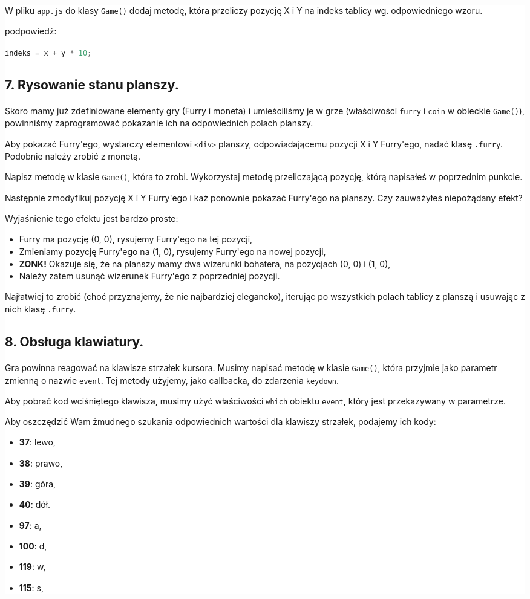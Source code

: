 W pliku `app.js` do klasy `Game()` dodaj metodę, która przeliczy pozycję X i Y na indeks tablicy wg. odpowiedniego wzoru.

podpowiedź:
```javascript
indeks = x + y * 10;
```

## 7. Rysowanie stanu planszy.

Skoro mamy już zdefiniowane elementy gry (Furry i moneta) i umieściliśmy je w grze (właściwości `furry` i `coin` w obieckie `Game()`), powinniśmy zaprogramować pokazanie ich na odpowiednich polach planszy.

Aby pokazać Furry'ego, wystarczy elementowi `<div>` planszy, odpowiadającemu pozycji X i Y Furry'ego, nadać klasę `.furry`. Podobnie należy zrobić z monetą.

Napisz metodę w klasie `Game()`, która to zrobi. Wykorzystaj metodę przeliczającą pozycję, którą napisałeś w poprzednim punkcie.

Następnie zmodyfikuj pozycję X i Y Furry'ego i każ ponownie pokazać Furry'ego na planszy. Czy zauważyłeś niepożądany efekt?

Wyjaśnienie tego efektu jest bardzo proste:

* Furry ma pozycję (0, 0), rysujemy Furry'ego na tej pozycji,
* Zmieniamy pozycję Furry'ego na (1, 0), rysujemy Furry'ego na nowej pozycji,
* **ZONK!** Okazuje się, że na planszy mamy dwa wizerunki bohatera, na pozycjach (0, 0) i  (1, 0),
* Należy zatem usunąć wizerunek Furry'ego z poprzedniej pozycji.

Najłatwiej to zrobić (choć przyznajemy, że nie najbardziej elegancko), iterując po wszystkich polach tablicy z planszą i usuwając z nich klasę `.furry`.

## 8. Obsługa klawiatury.

Gra powinna reagować na klawisze strzałek kursora. Musimy napisać metodę w klasie `Game()`, która przyjmie jako parametr zmienną o nazwie `event`. Tej metody użyjemy, jako callbacka, do zdarzenia `keydown`.

Aby pobrać kod wciśniętego klawisza, musimy użyć właściwości `which` obiektu `event`, który jest przekazywany w parametrze.

Aby oszczędzić Wam żmudnego szukania odpowiednich wartości dla klawiszy strzałek, podajemy ich kody:

* **37**: lewo,
* **38**: prawo,
* **39**: góra,
* **40**: dół.

* **97**: a,
* **100**: d,
* **119**: w,
* **115**: s,


